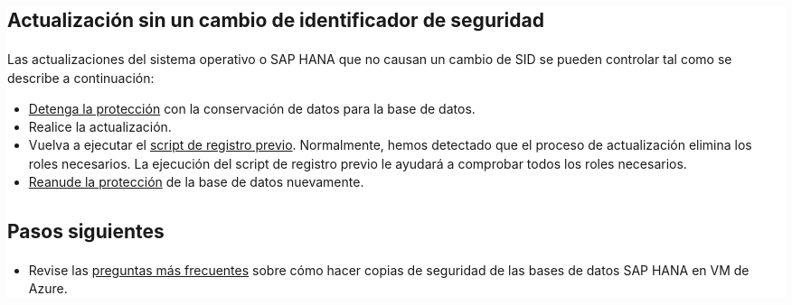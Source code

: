 ## <a name="upgrading-without-an-sid-change"></a>Actualización sin un cambio de identificador de seguridad

Las actualizaciones del sistema operativo o SAP HANA que no causan un cambio de SID se pueden controlar tal como se describe a continuación:

- [Detenga la protección](sap-hana-db-manage.md#stop-protection-for-an-sap-hana-database) con la conservación de datos para la base de datos.
- Realice la actualización.
- Vuelva a ejecutar el [script de registro previo](https://aka.ms/scriptforpermsonhana). Normalmente, hemos detectado que el proceso de actualización elimina los roles necesarios. La ejecución del script de registro previo le ayudará a comprobar todos los roles necesarios.
- [Reanude la protección](sap-hana-db-manage.md#resume-protection-for-an-sap-hana-database) de la base de datos nuevamente.

## <a name="next-steps"></a>Pasos siguientes

- Revise las [preguntas más frecuentes](https://docs.microsoft.com/azure/backup/sap-hana-faq-backup-azure-vm) sobre cómo hacer copias de seguridad de las bases de datos SAP HANA en VM de Azure.
